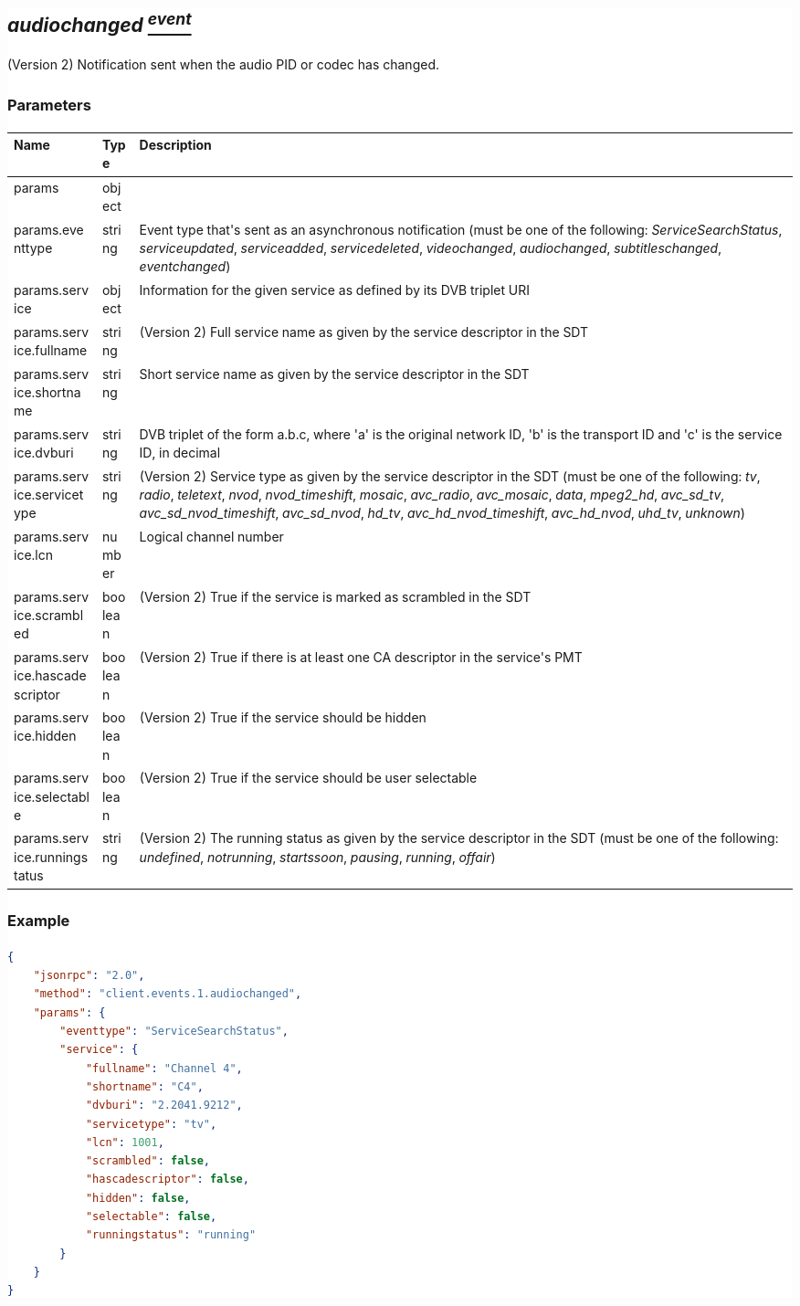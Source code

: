 <a name="event.audiochanged"></a>
## *audiochanged [<sup>event</sup>](#head.Notifications)*

(Version 2) Notification sent when the audio PID or codec has changed.

### Parameters

| Name | Type | Description |
| :-------- | :-------- | :-------- |
| params | object |  |
| params.eventtype | string | Event type that's sent as an asynchronous notification (must be one of the following: *ServiceSearchStatus*, *serviceupdated*, *serviceadded*, *servicedeleted*, *videochanged*, *audiochanged*, *subtitleschanged*, *eventchanged*) |
| params.service | object | Information for the given service as defined by its DVB triplet URI |
| params.service.fullname | string | (Version 2) Full service name as given by the service descriptor in the SDT |
| params.service.shortname | string | Short service name as given by the service descriptor in the SDT |
| params.service.dvburi | string | DVB triplet of the form a.b.c, where 'a' is the original network ID, 'b' is the transport ID and 'c' is the service ID, in decimal |
| params.service.servicetype | string | (Version 2) Service type as given by the service descriptor in the SDT (must be one of the following: *tv*, *radio*, *teletext*, *nvod*, *nvod_timeshift*, *mosaic*, *avc_radio*, *avc_mosaic*, *data*, *mpeg2_hd*, *avc_sd_tv*, *avc_sd_nvod_timeshift*, *avc_sd_nvod*, *hd_tv*, *avc_hd_nvod_timeshift*, *avc_hd_nvod*, *uhd_tv*, *unknown*) |
| params.service.lcn | number | Logical channel number |
| params.service.scrambled | boolean | (Version 2) True if the service is marked as scrambled in the SDT |
| params.service.hascadescriptor | boolean | (Version 2) True if there is at least one CA descriptor in the service's PMT |
| params.service.hidden | boolean | (Version 2) True if the service should be hidden |
| params.service.selectable | boolean | (Version 2) True if the service should be user selectable |
| params.service.runningstatus | string | (Version 2) The running status as given by the service descriptor in the SDT (must be one of the following: *undefined*, *notrunning*, *startssoon*, *pausing*, *running*, *offair*) |

### Example

```json
{
    "jsonrpc": "2.0",
    "method": "client.events.1.audiochanged",
    "params": {
        "eventtype": "ServiceSearchStatus",
        "service": {
            "fullname": "Channel 4",
            "shortname": "C4",
            "dvburi": "2.2041.9212",
            "servicetype": "tv",
            "lcn": 1001,
            "scrambled": false,
            "hascadescriptor": false,
            "hidden": false,
            "selectable": false,
            "runningstatus": "running"
        }
    }
}
```
